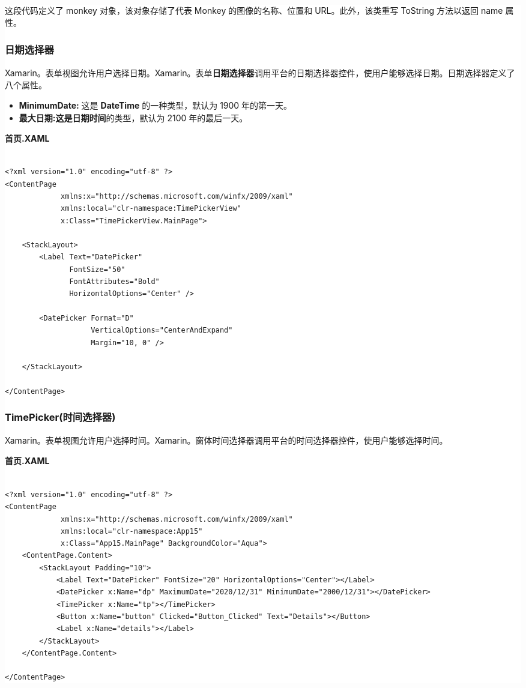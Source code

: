 ```

```

这段代码定义了 monkey 对象，该对象存储了代表 Monkey 的图像的名称、位置和 URL。此外，该类重写 ToString 方法以返回 name 属性。

### 日期选择器

Xamarin。表单视图允许用户选择日期。Xamarin。表单**日期选择器**调用平台的日期选择器控件，使用户能够选择日期。日期选择器定义了八个属性。

*   **MinimumDate:** 这是 **DateTime** 的一种类型，默认为 1900 年的第一天。
*   **最大日期:**这是**日期时间**的类型，默认为 2100 年的最后一天。

**首页.XAML**

```

<?xml version="1.0" encoding="utf-8" ?>
<ContentPage 
             xmlns:x="http://schemas.microsoft.com/winfx/2009/xaml"
             xmlns:local="clr-namespace:TimePickerView"
             x:Class="TimePickerView.MainPage">

    <StackLayout>
        <Label Text="DatePicker"
               FontSize="50"
               FontAttributes="Bold"
               HorizontalOptions="Center" />

        <DatePicker Format="D"
                    VerticalOptions="CenterAndExpand"
                    Margin="10, 0" />

    </StackLayout>

</ContentPage>

```

### TimePicker(时间选择器)

Xamarin。表单视图允许用户选择时间。Xamarin。窗体时间选择器调用平台的时间选择器控件，使用户能够选择时间。

**首页.XAML**

```

<?xml version="1.0" encoding="utf-8" ?>
<ContentPage 
             xmlns:x="http://schemas.microsoft.com/winfx/2009/xaml"
             xmlns:local="clr-namespace:App15"
             x:Class="App15.MainPage" BackgroundColor="Aqua">
    <ContentPage.Content>
        <StackLayout Padding="10">
            <Label Text="DatePicker" FontSize="20" HorizontalOptions="Center"></Label>
            <DatePicker x:Name="dp" MaximumDate="2020/12/31" MinimumDate="2000/12/31"></DatePicker>
            <TimePicker x:Name="tp"></TimePicker>
            <Button x:Name="button" Clicked="Button_Clicked" Text="Details"></Button>
            <Label x:Name="details"></Label>
        </StackLayout>
    </ContentPage.Content>

</ContentPage>

```
